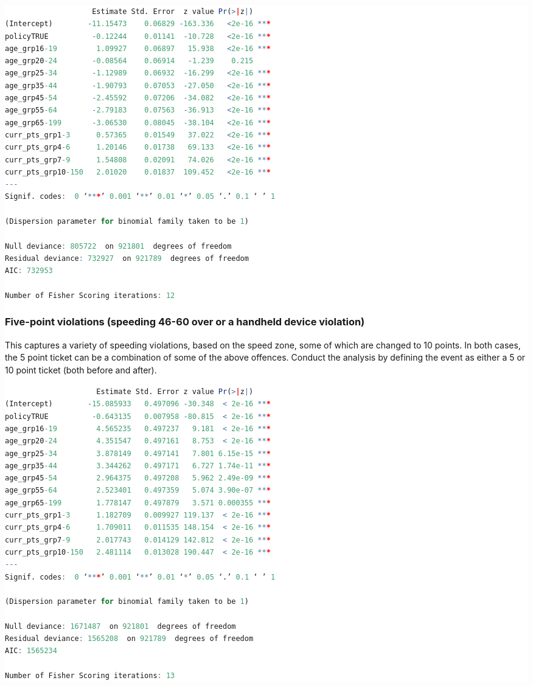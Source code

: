 ```R
                    Estimate Std. Error  z value Pr(>|z|)    
(Intercept)        -11.15473    0.06829 -163.336   <2e-16 ***
policyTRUE          -0.12244    0.01141  -10.728   <2e-16 ***
age_grp16-19         1.09927    0.06897   15.938   <2e-16 ***
age_grp20-24        -0.08564    0.06914   -1.239    0.215    
age_grp25-34        -1.12989    0.06932  -16.299   <2e-16 ***
age_grp35-44        -1.90793    0.07053  -27.050   <2e-16 ***
age_grp45-54        -2.45592    0.07206  -34.082   <2e-16 ***
age_grp55-64        -2.79183    0.07563  -36.913   <2e-16 ***
age_grp65-199       -3.06530    0.08045  -38.104   <2e-16 ***
curr_pts_grp1-3      0.57365    0.01549   37.022   <2e-16 ***
curr_pts_grp4-6      1.20146    0.01738   69.133   <2e-16 ***
curr_pts_grp7-9      1.54808    0.02091   74.026   <2e-16 ***
curr_pts_grp10-150   2.01020    0.01837  109.452   <2e-16 ***
---
Signif. codes:  0 ‘***’ 0.001 ‘**’ 0.01 ‘*’ 0.05 ‘.’ 0.1 ‘ ’ 1

(Dispersion parameter for binomial family taken to be 1)

Null deviance: 805722  on 921801  degrees of freedom
Residual deviance: 732927  on 921789  degrees of freedom
AIC: 732953

Number of Fisher Scoring iterations: 12
```


### Five-point violations (speeding 46-60 over or a handheld device violation)

This captures a variety of speeding violations, based on the speed zone, some of which are changed to 10 points.
In both cases, the 5 point ticket can be a combination of some of the above offences.
Conduct the analysis by defining the event as either a 5 or 10 point ticket (both before and after).


```R
                     Estimate Std. Error z value Pr(>|z|)    
(Intercept)        -15.085933   0.497096 -30.348  < 2e-16 ***
policyTRUE          -0.643135   0.007958 -80.815  < 2e-16 ***
age_grp16-19         4.565235   0.497237   9.181  < 2e-16 ***
age_grp20-24         4.351547   0.497161   8.753  < 2e-16 ***
age_grp25-34         3.878149   0.497141   7.801 6.15e-15 ***
age_grp35-44         3.344262   0.497171   6.727 1.74e-11 ***
age_grp45-54         2.964375   0.497208   5.962 2.49e-09 ***
age_grp55-64         2.523401   0.497359   5.074 3.90e-07 ***
age_grp65-199        1.778147   0.497879   3.571 0.000355 ***
curr_pts_grp1-3      1.182709   0.009927 119.137  < 2e-16 ***
curr_pts_grp4-6      1.709011   0.011535 148.154  < 2e-16 ***
curr_pts_grp7-9      2.017743   0.014129 142.812  < 2e-16 ***
curr_pts_grp10-150   2.481114   0.013028 190.447  < 2e-16 ***
---
Signif. codes:  0 ‘***’ 0.001 ‘**’ 0.01 ‘*’ 0.05 ‘.’ 0.1 ‘ ’ 1

(Dispersion parameter for binomial family taken to be 1)

Null deviance: 1671487  on 921801  degrees of freedom
Residual deviance: 1565208  on 921789  degrees of freedom
AIC: 1565234

Number of Fisher Scoring iterations: 13
```
